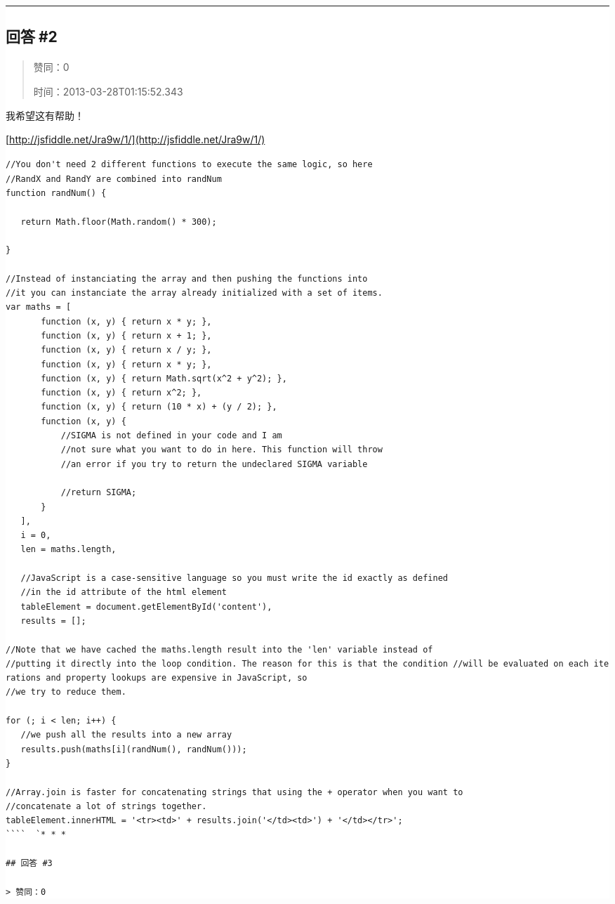 * * *

## 回答 #2

> 赞同：0
> 
> 时间：2013-03-28T01:15:52.343

我希望这有帮助！

[http://jsfiddle.net/Jra9w/1/](http://jsfiddle.net/Jra9w/1/)

 `````
//You don't need 2 different functions to execute the same logic, so here
//RandX and RandY are combined into randNum
function randNum() {

    return Math.floor(Math.random() * 300);

}

//Instead of instanciating the array and then pushing the functions into 
//it you can instanciate the array already initialized with a set of items.
var maths = [
        function (x, y) { return x * y; },
        function (x, y) { return x + 1; },
        function (x, y) { return x / y; },
        function (x, y) { return x * y; },
        function (x, y) { return Math.sqrt(x^2 + y^2); },
        function (x, y) { return x^2; },
        function (x, y) { return (10 * x) + (y / 2); },
        function (x, y) { 
            //SIGMA is not defined in your code and I am
            //not sure what you want to do in here. This function will throw
            //an error if you try to return the undeclared SIGMA variable

            //return SIGMA;
        }
    ],
    i = 0,
    len = maths.length,

    //JavaScript is a case-sensitive language so you must write the id exactly as defined
    //in the id attribute of the html element
    tableElement = document.getElementById('content'),
    results = [];

//Note that we have cached the maths.length result into the 'len' variable instead of
//putting it directly into the loop condition. The reason for this is that the condition //will be evaluated on each iterations and property lookups are expensive in JavaScript, so 
//we try to reduce them.

for (; i < len; i++) {
    //we push all the results into a new array
    results.push(maths[i](randNum(), randNum()));
}

//Array.join is faster for concatenating strings that using the + operator when you want to 
//concatenate a lot of strings together.
tableElement.innerHTML = '<tr><td>' + results.join('</td><td>') + '</td></tr>'; 
````  `* * *

## 回答 #3

> 赞同：0
 `````